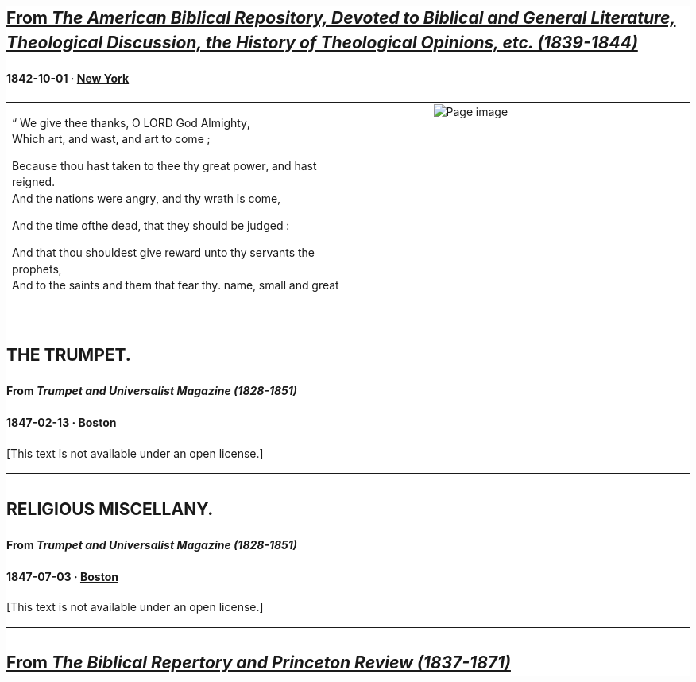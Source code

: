 
## [From _The American Biblical Repository, Devoted to Biblical and General Literature, Theological Discussion, the History of Theological Opinions, etc. (1839-1844)_](https://archive.org/details/sim_biblical-repository-and-classical-review_1842-10_8_4/page/n204/mode/1up?view=theater)

#### 1842-10-01 &middot; [New York](http://dbpedia.org/resource/New_York_City)

<table style="width: 100%;"><tr><td style="width: 50%">

  
“ We give thee thanks, O LORD God Almighty,  
Which art, and wast, and art to come ;  
  
Because thou hast taken to thee thy great power, and hast reigned.  
And the nations were angry, and thy wrath is come,  
  
And the time ofthe dead, that they should be judged :  
  
And that thou shouldest give reward unto thy servants the prophets,  
And to the saints and them that fear thy. name, small and great 
</td><td style="width: 50%; max-height: 75%; margin: auto; display: block;">
<img alt="Page image" src="https://iiif.archive.org/image/iiif/2/sim_biblical-repository-and-classical-review_1842-10_8_4%2Fsim_biblical-repository-and-classical-review_1842-10_8_4_jp2.zip%2Fsim_biblical-repository-and-classical-review_1842-10_8_4_jp2%2Fsim_biblical-repository-and-classical-review_1842-10_8_4_0204.jp2/pct:12.460191082802547,32.37082066869301,51.95063694267516,7.9787234042553195/600,/0/default.jpg"/>
</td>
</tr></table>

---

## THE TRUMPET.

#### From _Trumpet and Universalist Magazine (1828-1851)_

#### 1847-02-13 &middot; [Boston](http://dbpedia.org/resource/Boston)

[This text is not available under an open license.]

---

## RELIGIOUS MISCELLANY.

#### From _Trumpet and Universalist Magazine (1828-1851)_

#### 1847-07-03 &middot; [Boston](http://dbpedia.org/resource/Boston)

[This text is not available under an open license.]

---

## [From _The Biblical Repertory and Princeton Review (1837-1871)_](https://archive.org/details/sim_new-princeton-review_1851-04_23_2/page/n14/mode/1up?view=theater)
